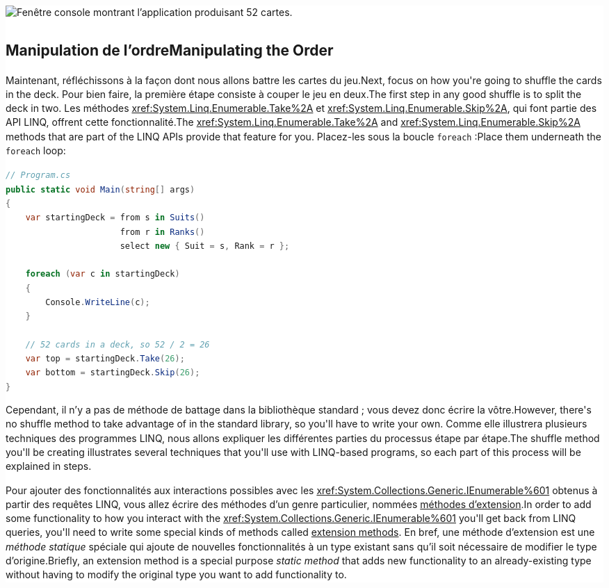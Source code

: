 ![Fenêtre console montrant l’application produisant 52 cartes.](./media/working-with-linq/console-52-card-application.png)

## <a name="manipulating-the-order"></a><span data-ttu-id="a3580-166">Manipulation de l’ordre</span><span class="sxs-lookup"><span data-stu-id="a3580-166">Manipulating the Order</span></span>

<span data-ttu-id="a3580-167">Maintenant, réfléchissons à la façon dont nous allons battre les cartes du jeu.</span><span class="sxs-lookup"><span data-stu-id="a3580-167">Next, focus on how you're going to shuffle the cards in the deck.</span></span> <span data-ttu-id="a3580-168">Pour bien faire, la première étape consiste à couper le jeu en deux.</span><span class="sxs-lookup"><span data-stu-id="a3580-168">The first step in any good shuffle is to split the deck in two.</span></span> <span data-ttu-id="a3580-169">Les méthodes <xref:System.Linq.Enumerable.Take%2A> et <xref:System.Linq.Enumerable.Skip%2A>, qui font partie des API LINQ, offrent cette fonctionnalité.</span><span class="sxs-lookup"><span data-stu-id="a3580-169">The <xref:System.Linq.Enumerable.Take%2A> and <xref:System.Linq.Enumerable.Skip%2A> methods that are part of the LINQ APIs provide that feature for you.</span></span> <span data-ttu-id="a3580-170">Placez-les sous la boucle `foreach` :</span><span class="sxs-lookup"><span data-stu-id="a3580-170">Place them underneath the `foreach` loop:</span></span>

```csharp
// Program.cs
public static void Main(string[] args)
{
    var startingDeck = from s in Suits()
                       from r in Ranks()
                       select new { Suit = s, Rank = r };

    foreach (var c in startingDeck)
    {
        Console.WriteLine(c);
    }

    // 52 cards in a deck, so 52 / 2 = 26
    var top = startingDeck.Take(26);
    var bottom = startingDeck.Skip(26);
}
```

<span data-ttu-id="a3580-171">Cependant, il n’y a pas de méthode de battage dans la bibliothèque standard ; vous devez donc écrire la vôtre.</span><span class="sxs-lookup"><span data-stu-id="a3580-171">However, there's no shuffle method to take advantage of in the standard library, so you'll have to write your own.</span></span> <span data-ttu-id="a3580-172">Comme elle illustrera plusieurs techniques des programmes LINQ, nous allons expliquer les différentes parties du processus étape par étape.</span><span class="sxs-lookup"><span data-stu-id="a3580-172">The shuffle method you'll be creating illustrates several techniques that you'll use with LINQ-based programs, so each part of this process will be explained in steps.</span></span>

<span data-ttu-id="a3580-173">Pour ajouter des fonctionnalités aux interactions possibles avec les <xref:System.Collections.Generic.IEnumerable%601> obtenus à partir des requêtes LINQ, vous allez écrire des méthodes d’un genre particulier, nommées [méthodes d’extension](../../csharp/programming-guide/classes-and-structs/extension-methods.md).</span><span class="sxs-lookup"><span data-stu-id="a3580-173">In order to add some functionality to how you interact with the <xref:System.Collections.Generic.IEnumerable%601> you'll get back from LINQ queries, you'll need to write some special kinds of methods called [extension methods](../../csharp/programming-guide/classes-and-structs/extension-methods.md).</span></span> <span data-ttu-id="a3580-174">En bref, une méthode d’extension est une *méthode statique* spéciale qui ajoute de nouvelles fonctionnalités à un type existant sans qu’il soit nécessaire de modifier le type d’origine.</span><span class="sxs-lookup"><span data-stu-id="a3580-174">Briefly, an extension method is a special purpose *static method* that adds new functionality to an already-existing type without having to modify the original type you want to add functionality to.</span></span>
